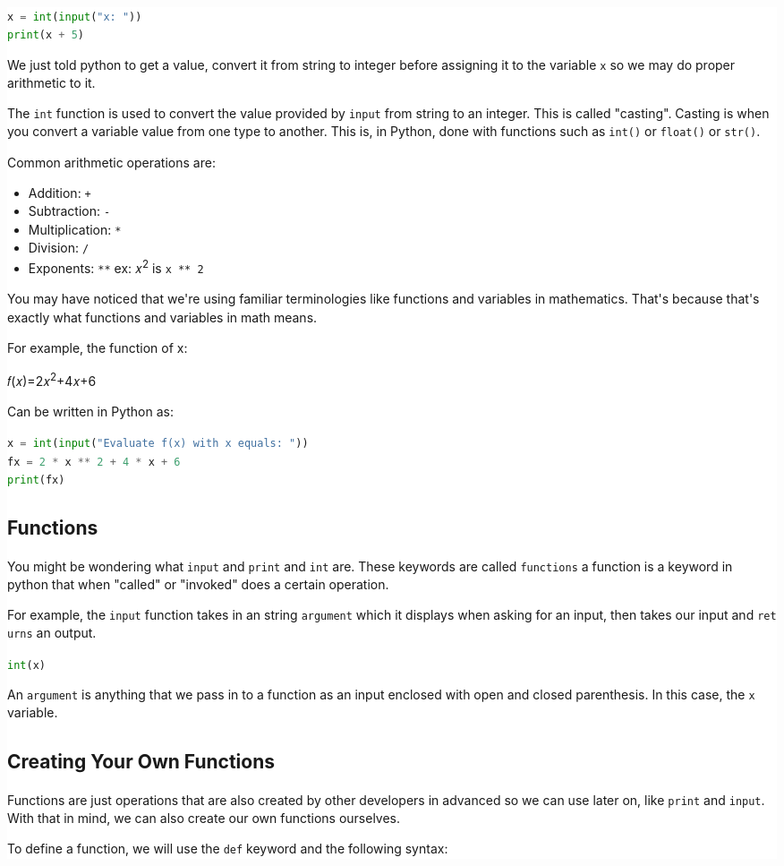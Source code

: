 ```python
x = int(input("x: "))
print(x + 5)
```

We just told python to get a value, convert it from string to integer before assigning it to the variable `x` so we may do proper arithmetic to it.

The `int` function is used to convert the value provided by `input` from string to an integer. This is called "casting". Casting is when you convert a variable value from one type to another. This is, in Python, done with functions such as `int()` or `float()` or `str()`.

Common arithmetic operations are:

- Addition: `+`
- Subtraction: `-`
- Multiplication: `*`
- Division: `/`
- Exponents: `**` ex: 𝑥<sup>2</sup> is `x ** 2`

You may have noticed that we're using familiar terminologies like functions and variables in mathematics. That's because that's exactly what functions and variables in math means.

For example, the function of x:

𝑓(𝑥)=2𝑥<sup>2</sup>+4𝑥+6 

Can be written in Python as:

```python
x = int(input("Evaluate f(x) with x equals: "))
fx = 2 * x ** 2 + 4 * x + 6
print(fx)
```

## Functions

You might be wondering what `input` and `print` and `int` are. These keywords are called `functions` a function is a keyword in python that when "called" or "invoked" does a certain operation.

For example, the `input` function takes in an string `argument` which it displays when asking for an input, then takes our input and `returns` an output.

```python
int(x)
```

An `argument` is anything that we pass in to a function as an input enclosed with open and closed parenthesis. In this case, the `x` variable.

## Creating Your Own Functions

Functions are just operations that are also created by other developers in advanced so we can use later on, like `print` and `input`. With that in mind, we can also create our own functions ourselves.

To define a function, we will use the `def` keyword and the following syntax:
